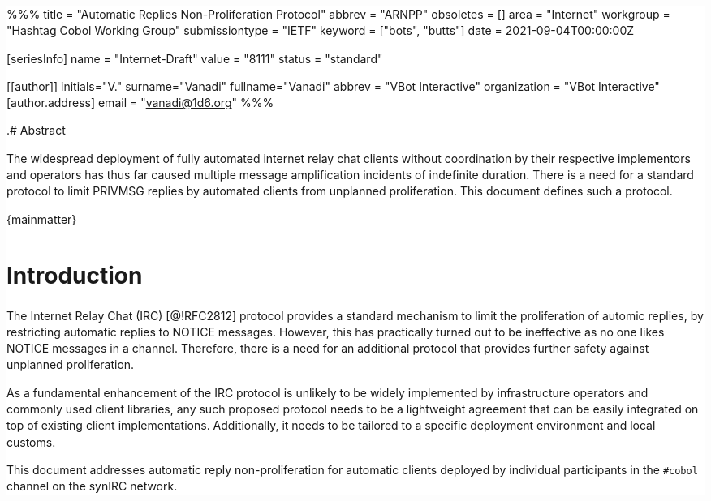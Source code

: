 %%%
title = "Automatic Replies Non-Proliferation Protocol"
abbrev = "ARNPP"
obsoletes = []
area = "Internet"
workgroup = "Hashtag Cobol Working Group"
submissiontype = "IETF"
keyword = ["bots", "butts"]
date = 2021-09-04T00:00:00Z

[seriesInfo]
name = "Internet-Draft"
value = "8111"
status = "standard"

[[author]]
initials="V."
surname="Vanadi"
fullname="Vanadi"
abbrev = "VBot Interactive"
organization = "VBot Interactive"
  [author.address]
  email = "vanadi@1d6.org"
%%%

.# Abstract

The widespread deployment of fully automated internet relay chat clients
without coordination by their respective implementors and operators has thus
far caused multiple message amplification incidents of indefinite duration.
There is a need for a standard protocol to limit PRIVMSG replies by
automated clients from unplanned proliferation. This document defines such a
protocol.

{mainmatter}

# Introduction

The Internet Relay Chat (IRC) [@!RFC2812] protocol provides a standard
mechanism to limit the proliferation of automic replies, by restricting
automatic replies to NOTICE messages. However, this has practically turned
out to be ineffective as no one likes NOTICE messages in a channel.
Therefore, there is a need for an additional protocol that provides further
safety against unplanned proliferation.

As a fundamental enhancement of the IRC protocol is unlikely to be widely
implemented by infrastructure operators and commonly used client libraries,
any such proposed protocol needs to be a lightweight agreement that can be
easily integrated on top of existing client implementations. Additionally, it
needs to be tailored to a specific deployment environment and local customs.

This document addresses automatic reply non-proliferation for automatic
clients deployed by individual participants in the `#cobol` channel on the
synIRC network.
